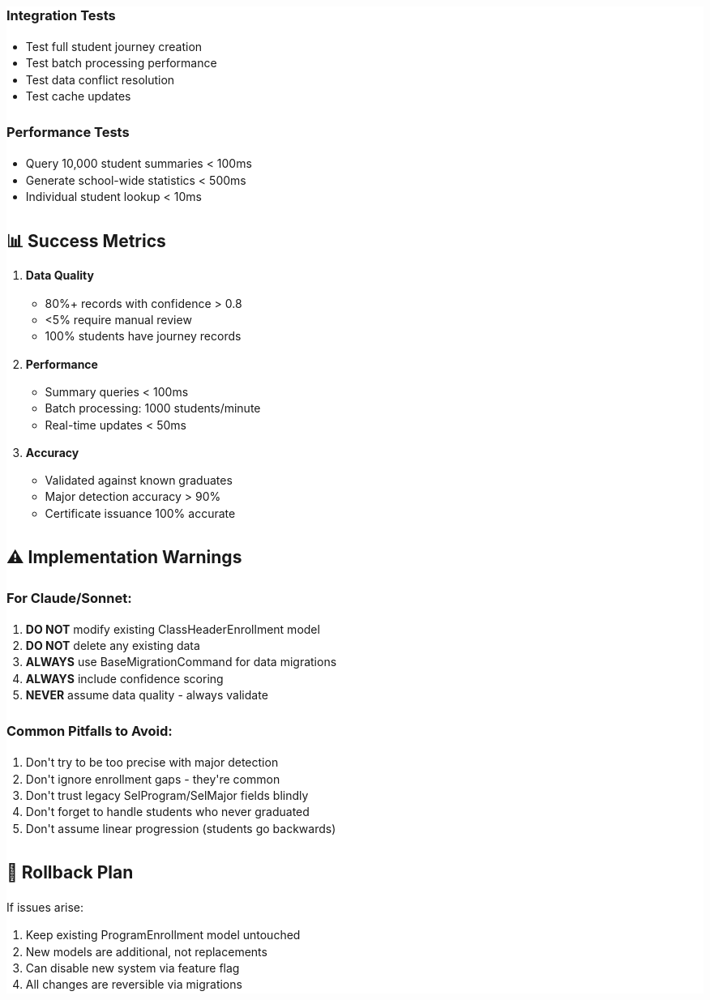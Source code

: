 ### Integration Tests
- Test full student journey creation
- Test batch processing performance
- Test data conflict resolution
- Test cache updates

### Performance Tests
- Query 10,000 student summaries < 100ms
- Generate school-wide statistics < 500ms
- Individual student lookup < 10ms

## 📊 Success Metrics

1. **Data Quality**
   - 80%+ records with confidence > 0.8
   - <5% require manual review
   - 100% students have journey records

2. **Performance**
   - Summary queries < 100ms
   - Batch processing: 1000 students/minute
   - Real-time updates < 50ms

3. **Accuracy**
   - Validated against known graduates
   - Major detection accuracy > 90%
   - Certificate issuance 100% accurate

## ⚠️ Implementation Warnings

### For Claude/Sonnet:
1. **DO NOT** modify existing ClassHeaderEnrollment model
2. **DO NOT** delete any existing data
3. **ALWAYS** use BaseMigrationCommand for data migrations
4. **ALWAYS** include confidence scoring
5. **NEVER** assume data quality - always validate

### Common Pitfalls to Avoid:
1. Don't try to be too precise with major detection
2. Don't ignore enrollment gaps - they're common
3. Don't trust legacy SelProgram/SelMajor fields blindly
4. Don't forget to handle students who never graduated
5. Don't assume linear progression (students go backwards)

## 🔄 Rollback Plan

If issues arise:
1. Keep existing ProgramEnrollment model untouched
2. New models are additional, not replacements
3. Can disable new system via feature flag
4. All changes are reversible via migrations
